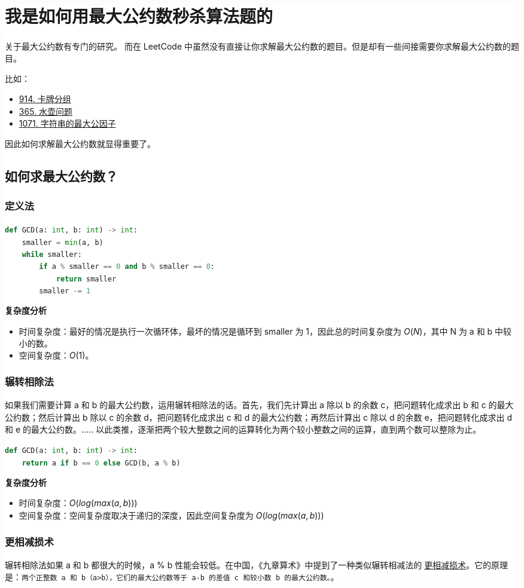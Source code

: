 # 我是如何用**最大公约数**秒杀算法题的

关于最大公约数有专门的研究。 而在 LeetCode 中虽然没有直接让你求解最大公约数的题目。但是却有一些间接需要你求解最大公约数的题目。

比如：

- [914. 卡牌分组](https://leetcode-cn.com/problems/x-of-a-kind-in-a-deck-of-cards/solution/python3-zui-da-gong-yue-shu-914-qia-pai-fen-zu-by-/ "914. 卡牌分组")
- [365. 水壶问题](https://leetcode-cn.com/problems/water-and-jug-problem/solution/bfszui-da-gong-yue-shu-by-fe-lucifer/ "365. 水壶问题")
- [1071. 字符串的最大公因子](https://leetcode-cn.com/problems/greatest-common-divisor-of-strings/solution/1071-zi-fu-chuan-de-zui-da-gong-yin-zi-zui-da-gong/ "1071. 字符串的最大公因子")

因此如何求解最大公约数就显得重要了。

## 如何求最大公约数？

### 定义法

```python
def GCD(a: int, b: int) -> int:
    smaller = min(a, b)
    while smaller:
        if a % smaller == 0 and b % smaller == 0:
            return smaller
        smaller -= 1
```

**复杂度分析**

- 时间复杂度：最好的情况是执行一次循环体，最坏的情况是循环到 smaller 为 1，因此总的时间复杂度为 $O(N)$，其中 N 为 a 和 b 中较小的数。
- 空间复杂度：$O(1)$。

### 辗转相除法

如果我们需要计算 a 和 b 的最大公约数，运用辗转相除法的话。首先，我们先计算出 a 除以 b 的余数 c，把问题转化成求出 b 和 c 的最大公约数；然后计算出 b 除以 c 的余数 d，把问题转化成求出 c 和 d 的最大公约数；再然后计算出 c 除以 d 的余数 e，把问题转化成求出 d 和 e 的最大公约数。..... 以此类推，逐渐把两个较大整数之间的运算转化为两个较小整数之间的运算，直到两个数可以整除为止。

```python
def GCD(a: int, b: int) -> int:
    return a if b == 0 else GCD(b, a % b)
```

**复杂度分析**

- 时间复杂度：$O(log(max(a, b)))$
- 空间复杂度：空间复杂度取决于递归的深度，因此空间复杂度为 $O(log(max(a, b)))$

### 更相减损术

辗转相除法如果 a 和 b 都很大的时候，a % b 性能会较低。在中国，《九章算术》中提到了一种类似辗转相减法的 [更相减损术](https://zh.wikisource.org/wiki/%E4%B9%9D%E7%AB%A0%E7%AE%97%E8%A1%93#-.7BA.7Czh-hans:.E5.8D.B7.3Bzh-hant:.E5.8D.B7.7D-.E7.AC.AC.E4.B8.80.E3.80.80.E6.96.B9.E7.94.B0.E4.BB.A5.E5.BE.A1.E7.94.B0.E7.96.87.E7.95.8C.E5.9F.9F "更相减损术")。它的原理是：`两个正整数 a 和 b（a>b），它们的最大公约数等于 a-b 的差值 c 和较小数 b 的最大公约数。`。
